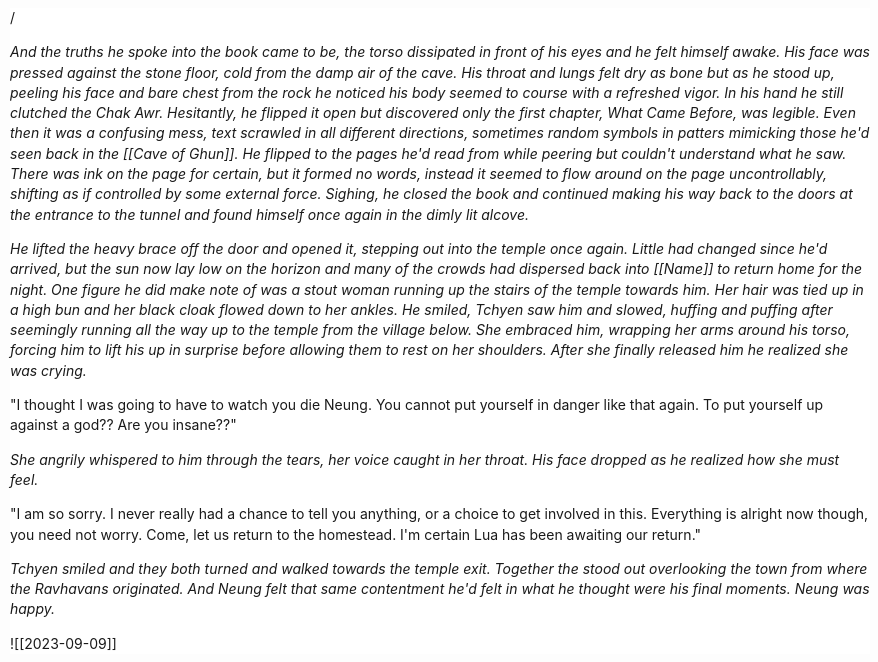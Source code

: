 /

*And the truths he spoke into the book came to be, the torso dissipated in front of his eyes and he felt himself awake. His face was pressed against the stone floor, cold from the damp air of the cave. His throat and lungs felt dry as bone but as he stood up, peeling his face and bare chest from the rock he noticed his body seemed to course with a refreshed vigor. In his hand he still clutched the Chak Awr. Hesitantly, he flipped it open but discovered only the first chapter, What Came Before, was legible. Even then it was a confusing mess, text scrawled in all different directions, sometimes random symbols in patters mimicking those he'd seen back in the [[Cave of Ghun]]. He flipped to the pages he'd read from while peering but couldn't understand what he saw. There was ink on the page for certain, but it formed no words, instead it seemed to flow around on the page uncontrollably, shifting as if controlled by some external force. Sighing, he closed the book and continued making his way back to the doors at the entrance to the tunnel and found himself once again in the dimly lit alcove.*

*He lifted the heavy brace off the door and opened it, stepping out into the temple once again. Little had changed since he'd arrived, but the sun now lay low on the horizon and many of the crowds had dispersed back into [[Name]] to return home for the night. One figure he did make note of was a stout woman running up the stairs of the temple towards him. Her hair was tied up in a high bun and her black cloak flowed down to her ankles. He smiled, Tchyen saw him and slowed, huffing and puffing after seemingly running all the way up to the temple from the village below. She embraced him, wrapping her arms around his torso, forcing him to lift his up in surprise before allowing them to rest on her shoulders. After she finally released him he realized she was crying.*

"I thought I was going to have to watch you die Neung. You cannot put yourself in danger like that again. To put yourself up against a god?? Are you insane??"

*She angrily whispered to him through the tears, her voice caught in her throat. His face dropped as he realized how she must feel.*

"I am so sorry. I never really had a chance to tell you anything, or a choice to get involved in this. Everything is alright now though, you need not worry. Come, let us return to the homestead. I'm certain Lua has been awaiting our return."

*Tchyen smiled and they both turned and walked towards the temple exit. Together the stood out overlooking the town from where the Ravhavans originated. And Neung felt that same contentment he'd felt in what he thought were his final moments. Neung was happy.*

![[2023-09-09]]